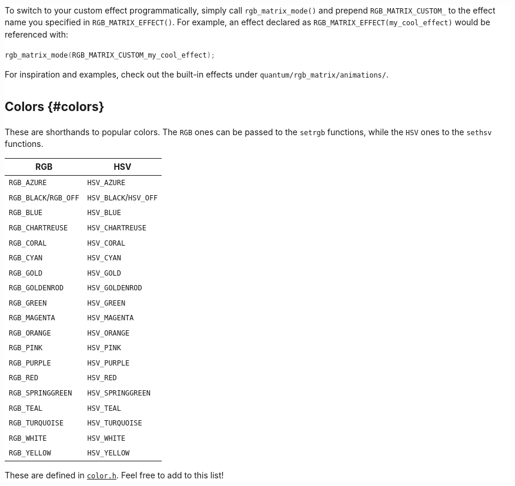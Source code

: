 To switch to your custom effect programmatically, simply call `rgb_matrix_mode()` and prepend `RGB_MATRIX_CUSTOM_` to the effect name you specified in `RGB_MATRIX_EFFECT()`. For example, an effect declared as `RGB_MATRIX_EFFECT(my_cool_effect)` would be referenced with:

```c
rgb_matrix_mode(RGB_MATRIX_CUSTOM_my_cool_effect);
```

For inspiration and examples, check out the built-in effects under `quantum/rgb_matrix/animations/`.


## Colors {#colors}

These are shorthands to popular colors. The `RGB` ones can be passed to the `setrgb` functions, while the `HSV` ones to the `sethsv` functions.

|RGB                  |HSV                  |
|---------------------|---------------------|
|`RGB_AZURE`          |`HSV_AZURE`          |
|`RGB_BLACK`/`RGB_OFF`|`HSV_BLACK`/`HSV_OFF`|
|`RGB_BLUE`           |`HSV_BLUE`           |
|`RGB_CHARTREUSE`     |`HSV_CHARTREUSE`     |
|`RGB_CORAL`          |`HSV_CORAL`          |
|`RGB_CYAN`           |`HSV_CYAN`           |
|`RGB_GOLD`           |`HSV_GOLD`           |
|`RGB_GOLDENROD`      |`HSV_GOLDENROD`      |
|`RGB_GREEN`          |`HSV_GREEN`          |
|`RGB_MAGENTA`        |`HSV_MAGENTA`        |
|`RGB_ORANGE`         |`HSV_ORANGE`         |
|`RGB_PINK`           |`HSV_PINK`           |
|`RGB_PURPLE`         |`HSV_PURPLE`         |
|`RGB_RED`            |`HSV_RED`            |
|`RGB_SPRINGGREEN`    |`HSV_SPRINGGREEN`    |
|`RGB_TEAL`           |`HSV_TEAL`           |
|`RGB_TURQUOISE`      |`HSV_TURQUOISE`      |
|`RGB_WHITE`          |`HSV_WHITE`          |
|`RGB_YELLOW`         |`HSV_YELLOW`         |

These are defined in [`color.h`](https://github.com/qmk/qmk_firmware/blob/master/quantum/color.h). Feel free to add to this list!
